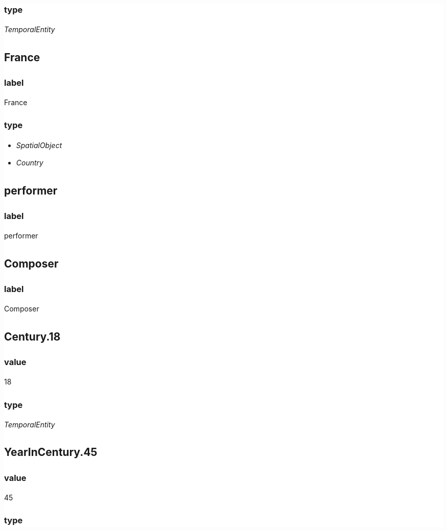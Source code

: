 ### type


*TemporalEntity*

## France

### label


France

### type

 - *SpatialObject*

 - *Country*

## performer

### label


performer

## Composer

### label


Composer

## Century.18

### value


18

### type


*TemporalEntity*

## YearInCentury.45

### value


45

### type

